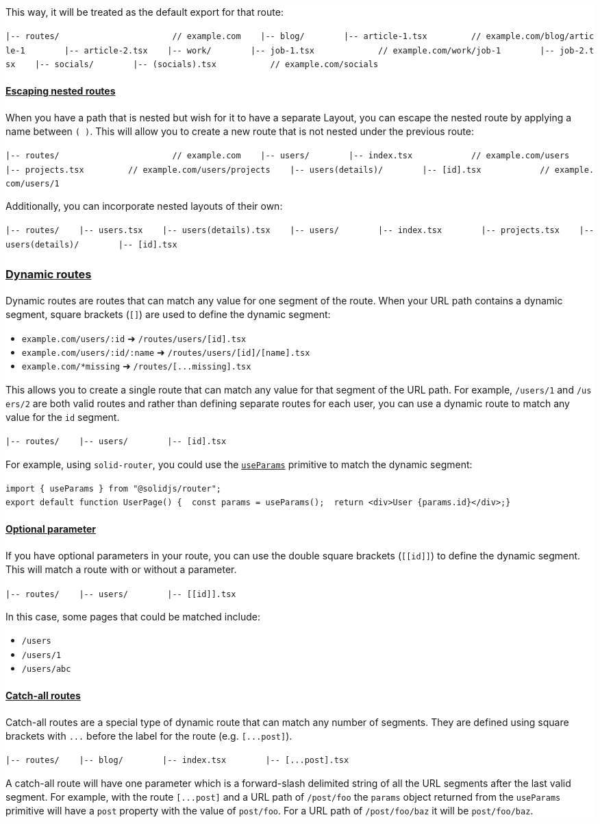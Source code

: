 This way, it will be treated as the default export for that route:

    |-- routes/                       // example.com    |-- blog/        |-- article-1.tsx         // example.com/blog/article-1        |-- article-2.tsx    |-- work/        |-- job-1.tsx             // example.com/work/job-1        |-- job-2.tsx    |-- socials/        |-- (socials).tsx           // example.com/socials

#### [Escaping nested routes](/solid-start/building-your-application/routing#escaping-nested-routes)

When you have a path that is nested but wish for it to have a separate Layout, you can escape the nested route by applying a name between `( )`. This will allow you to create a new route that is not nested under the previous route:

    |-- routes/                       // example.com    |-- users/        |-- index.tsx            // example.com/users        |-- projects.tsx         // example.com/users/projects    |-- users(details)/        |-- [id].tsx            // example.com/users/1

Additionally, you can incorporate nested layouts of their own:

    |-- routes/    |-- users.tsx    |-- users(details).tsx    |-- users/        |-- index.tsx        |-- projects.tsx    |-- users(details)/        |-- [id].tsx

### [Dynamic routes](/solid-start/building-your-application/routing#dynamic-routes)

Dynamic routes are routes that can match any value for one segment of the route. When your URL path contains a dynamic segment, square brackets (`[]`) are used to define the dynamic segment:

*   `example.com/users/:id` ➜ `/routes/users/[id].tsx`
*   `example.com/users/:id/:name` ➜ `/routes/users/[id]/[name].tsx`
*   `example.com/*missing` ➜ `/routes/[...missing].tsx`

This allows you to create a single route that can match any value for that segment of the URL path. For example, `/users/1` and `/users/2` are both valid routes and rather than defining separate routes for each user, you can use a dynamic route to match any value for the `id` segment.

    |-- routes/    |-- users/        |-- [id].tsx

For example, using `solid-router`, you could use the [`useParams`](/solid-router/reference/primitives/use-params) primitive to match the dynamic segment:

    import { useParams } from "@solidjs/router";
    export default function UserPage() {  const params = useParams();  return <div>User {params.id}</div>;}

#### [Optional parameter](/solid-start/building-your-application/routing#optional-parameter)

If you have optional parameters in your route, you can use the double square brackets (`[[id]]`) to define the dynamic segment. This will match a route with or without a parameter.

    |-- routes/    |-- users/        |-- [[id]].tsx

In this case, some pages that could be matched include:

*   `/users`
*   `/users/1`
*   `/users/abc`

#### [Catch-all routes](/solid-start/building-your-application/routing#catch-all-routes)

Catch-all routes are a special type of dynamic route that can match any number of segments. They are defined using square brackets with `...` before the label for the route (e.g. `[...post]`).

    |-- routes/    |-- blog/        |-- index.tsx        |-- [...post].tsx

A catch-all route will have one parameter which is a forward-slash delimited string of all the URL segments after the last valid segment. For example, with the route `[...post]` and a URL path of `/post/foo` the `params` object returned from the `useParams` primitive will have a `post` property with the value of `post/foo`. For a URL path of `/post/foo/baz` it will be `post/foo/baz`.
